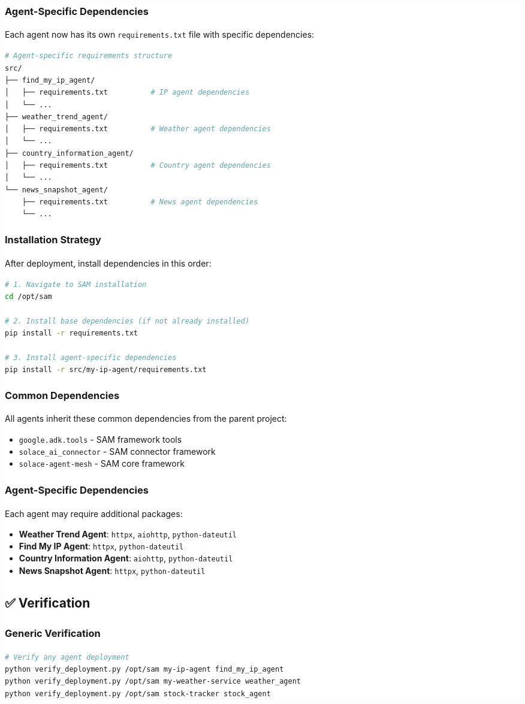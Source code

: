 ### **Agent-Specific Dependencies**
Each agent now has its own `requirements.txt` file with specific dependencies:

```bash
# Agent-specific requirements structure
src/
├── find_my_ip_agent/
│   ├── requirements.txt          # IP agent dependencies
│   └── ...
├── weather_trend_agent/
│   ├── requirements.txt          # Weather agent dependencies
│   └── ...
├── country_information_agent/
│   ├── requirements.txt          # Country agent dependencies
│   └── ...
└── news_snapshot_agent/
    ├── requirements.txt          # News agent dependencies
    └── ...
```

### **Installation Strategy**
After deployment, install dependencies in this order:

```bash
# 1. Navigate to SAM installation
cd /opt/sam

# 2. Install base dependencies (if not already installed)
pip install -r requirements.txt

# 3. Install agent-specific dependencies
pip install -r src/my-ip-agent/requirements.txt
```

### **Common Dependencies**
All agents inherit these common dependencies from the parent project:
- `google.adk.tools` - SAM framework tools
- `solace_ai_connector` - SAM connector framework
- `solace-agent-mesh` - SAM core framework

### **Agent-Specific Dependencies**
Each agent may require additional packages:
- **Weather Trend Agent**: `httpx`, `aiohttp`, `python-dateutil`
- **Find My IP Agent**: `httpx`, `python-dateutil`
- **Country Information Agent**: `aiohttp`, `python-dateutil`
- **News Snapshot Agent**: `httpx`, `python-dateutil`

## ✅ Verification

### **Generic Verification**
```bash
# Verify any agent deployment
python verify_deployment.py /opt/sam my-ip-agent find_my_ip_agent
python verify_deployment.py /opt/sam my-weather-service weather_agent
python verify_deployment.py /opt/sam stock-tracker stock_agent
```
